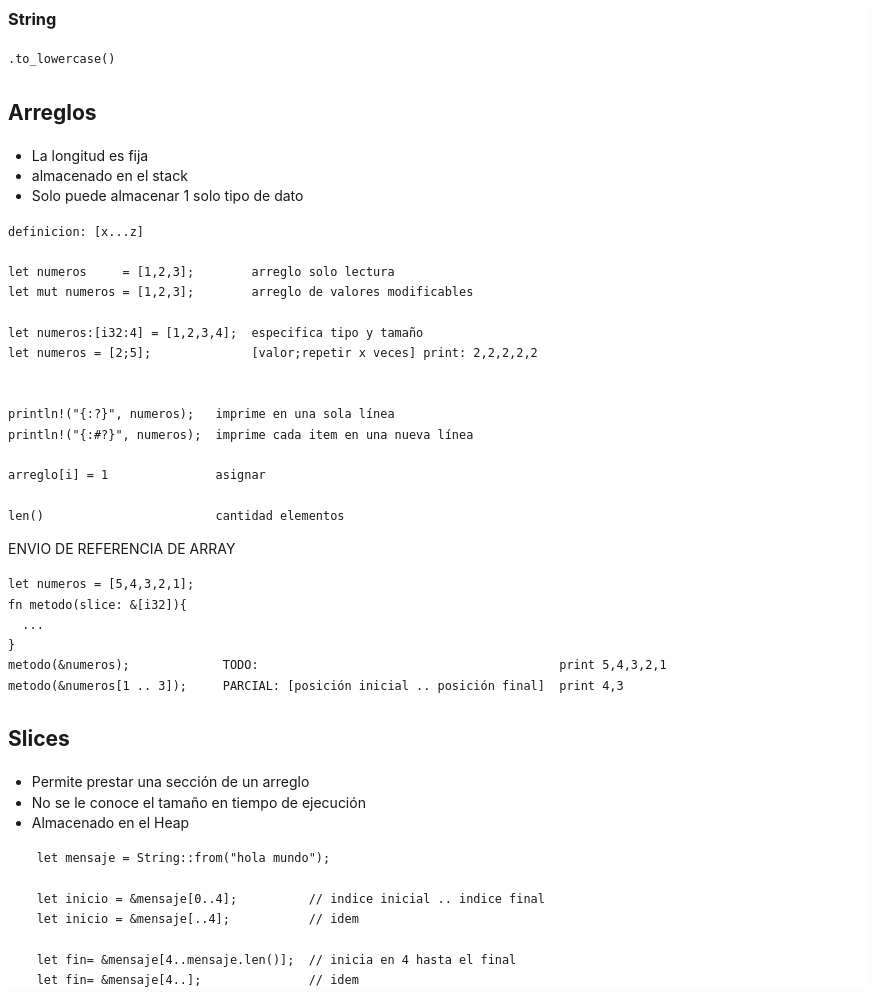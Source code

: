 ### String
```
.to_lowercase()
```

## Arreglos
- La longitud es fija
- almacenado en el stack
- Solo puede almacenar 1 solo tipo de dato
```
definicion: [x...z]

let numeros     = [1,2,3];        arreglo solo lectura
let mut numeros = [1,2,3];        arreglo de valores modificables

let numeros:[i32:4] = [1,2,3,4];  especifica tipo y tamaño
let numeros = [2;5];              [valor;repetir x veces] print: 2,2,2,2,2


println!("{:?}", numeros);   imprime en una sola línea
println!("{:#?}", numeros);  imprime cada item en una nueva línea

arreglo[i] = 1               asignar

len()                        cantidad elementos
```
ENVIO DE REFERENCIA DE ARRAY
```
let numeros = [5,4,3,2,1];
fn metodo(slice: &[i32]){
  ...
}
metodo(&numeros);             TODO:                                          print 5,4,3,2,1
metodo(&numeros[1 .. 3]);     PARCIAL: [posición inicial .. posición final]  print 4,3
```

## Slices

- Permite prestar una sección de un arreglo
- No se le conoce el tamaño en tiempo de ejecución
- Almacenado en el Heap
```
    let mensaje = String::from("hola mundo");

    let inicio = &mensaje[0..4];          // indice inicial .. indice final
    let inicio = &mensaje[..4];           // idem

    let fin= &mensaje[4..mensaje.len()];  // inicia en 4 hasta el final
    let fin= &mensaje[4..];               // idem

```
